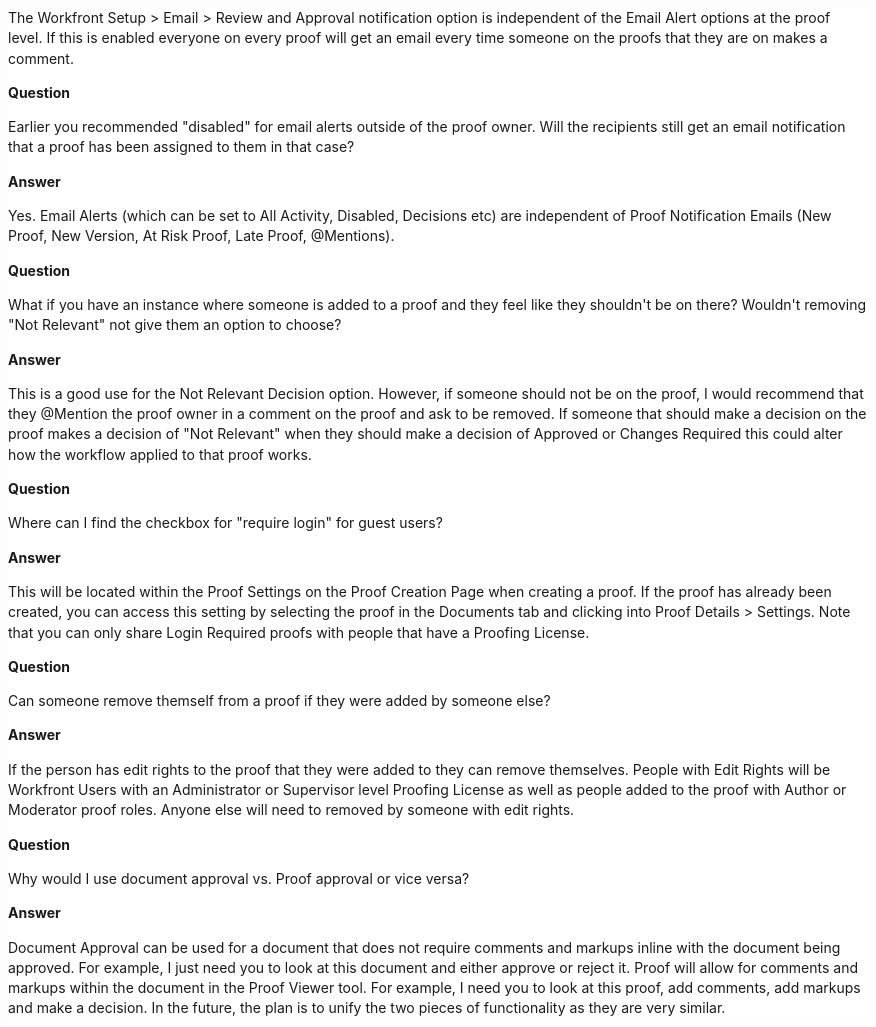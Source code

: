 The Workfront Setup > Email > Review and Approval notification option is independent of the Email Alert options at the proof level. If this is enabled everyone on every proof will get an email every time someone on the proofs that they are on makes a comment.

**Question**

Earlier you recommended "disabled" for email alerts outside of the proof owner. Will the recipients still get an email notification that a proof has been assigned to them in that case?

**Answer**

Yes. Email Alerts (which can be set to All Activity, Disabled, Decisions etc) are independent of Proof Notification Emails (New Proof, New Version, At Risk Proof, Late Proof, @Mentions).

**Question**

What if you have an instance where someone is added to a proof and they feel like they shouldn't be on there? Wouldn't removing "Not Relevant" not give them an option to choose?

**Answer**

This is a good use for the Not Relevant Decision option. However, if someone should not be on the proof, I would recommend that they @Mention the proof owner in a comment on the proof and ask to be removed. If someone that should make a decision on the proof makes a decision of "Not Relevant" when they should make a decision of Approved or Changes Required this could alter how the workflow applied to that proof works.

**Question**

Where can I find the checkbox for "require login" for guest users?

**Answer**

This will be located within the Proof Settings on the Proof Creation Page when creating a proof. If the proof has already been created, you can access this setting by selecting the proof in the Documents tab and clicking into Proof Details > Settings. Note that you can only share Login Required proofs with people that have a Proofing License.

**Question**

Can someone remove themself from a proof if they were added by someone else?

**Answer**

If the person has edit rights to the proof that they were added to they can remove themselves. People with Edit Rights will be Workfront Users with an Administrator or Supervisor level Proofing License as well as people added to the proof with Author or Moderator proof roles. Anyone else will need to removed by someone with edit rights.

**Question**

Why would I use document approval vs. Proof approval or vice versa?

**Answer**

Document Approval can be used for a document that does not require comments and markups inline with the document being approved. For example, I just need you to look at this document and either approve or reject it. Proof will allow for comments and markups within the document in the Proof Viewer tool. For example, I need you to look at this proof, add comments, add markups and make a decision. In the future, the plan is to unify the two pieces of functionality as they are very similar.
